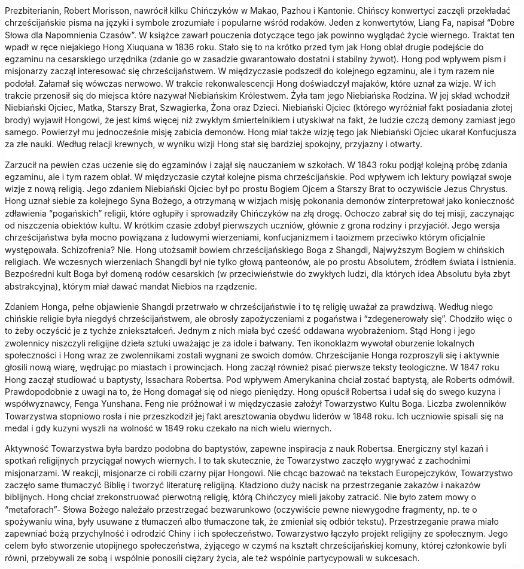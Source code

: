 Prezbiterianin, Robert Morisson, nawrócił kilku Chińczyków w Makao, Pazhou i Kantonie. Chińscy konwertyci zaczęli przekładać chrześcijańskie pisma na języki i symbole zrozumiałe i popularne wśród rodaków. Jeden z konwertytów, Liang Fa, napisał “Dobre Słowa dla Napomnienia Czasów”. W książce zawarł pouczenia dotyczące tego jak powinno wyglądać życie wiernego. Traktat ten wpadł w ręce niejakiego Hong Xiuquana w 1836 roku. Stało się to na krótko przed tym jak Hong oblał drugie podejście do egzaminu na cesarskiego urzędnika (zdanie go w zasadzie gwarantowało dostatni i stabilny żywot). Hong pod wpływem pism i misjonarzy zaczął interesować się chrześcijaństwem. W międzyczasie podszedł do kolejnego egzaminu, ale i tym razem nie podołał. Załamał się wówczas nerwowo. W trakcie rekonwalescencji Hong doświadczył majaków, które uznał za wizje. W ich trakcie przenosił się do miejsca które nazywał Niebiańskim Królestwem. Żyła tam jego Niebiańska Rodzina. W jej skład wchodził Niebiański Ojciec, Matka, Starszy Brat, Szwagierka, Żona oraz Dzieci. Niebiański Ojciec (którego wyróżniał fakt posiadania złotej brody) wyjawił Hongowi, że jest kimś więcej niż zwykłym śmiertelnikiem i utyskiwał na fakt, że ludzie czczą demony zamiast jego samego. Powierzył mu jednocześnie misję zabicia demonów. Hong miał także wizję tego jak Niebiański Ojciec ukarał Konfucjusza za złe nauki. Według relacji krewnych, w wyniku wizji Hong stał się bardziej spokojny, przyjazny i otwarty.

Zarzucił na pewien czas uczenie się do egzaminów i zajął się nauczaniem w szkołach. W 1843 roku podjął kolejną próbę zdania egzaminu, ale i tym razem oblał. W międzyczasie czytał kolejne pisma chrześcijańskie. Pod wpływem ich lektury powiązał swoje wizje z nową religią. Jego zdaniem Niebiański Ojciec był po prostu Bogiem Ojcem a Starszy Brat to oczywiście Jezus Chrystus. Hong uznał siebie za kolejnego Syna Bożego, a otrzymaną w wizjach misję pokonania demonów zinterpretował jako konieczność zdławienia “pogańskich” religii, które ogłupiły i sprowadziły Chińczyków na złą drogę. Ochoczo zabrał się do tej misji, zaczynając od niszczenia obiektów kultu. W krótkim czasie zdobył pierwszych uczniów, głównie z grona rodziny i przyjaciół. Jego wersja chrześcijaństwa była mocno powiązana z ludowymi wierzeniami, konfucjanizmem i taoizmem przeciwko którym oficjalnie występowała. Schizofrenia? Nie. Hong utożsamił bowiem chrześcijańskiego Boga z Shangdi, Najwyższym Bogiem w chińskich religiach. We wczesnych wierzeniach Shangdi był nie tylko głową panteonów, ale po prostu Absolutem, źródłem świata i istnienia. Bezpośredni kult Boga był domeną rodów cesarskich (w przeciwieństwie do zwykłych ludzi, dla których idea Absolutu była zbyt abstrakcyjna), którym miał dawać mandat Niebios na rządzenie.

Zdaniem Honga, pełne objawienie Shangdi przetrwało w chrześcijaństwie i to tę religię uważał za prawdziwą. Według niego chińskie religie była niegdyś chrześcijaństwem, ale obrosły zapożyczeniami z pogaństwa i “zdegenerowały się”. Chodziło więc o to żeby oczyścić je z tychże zniekształceń. Jednym z nich miała być cześć oddawana wyobrażeniom. Stąd Hong i jego zwolennicy niszczyli religijne dzieła sztuki uważając je za idole i bałwany. Ten ikonoklazm wywołał oburzenie lokalnych społeczności i Hong wraz ze zwolennikami zostali wygnani ze swoich domów. Chrześcijanie Honga rozproszyli się i aktywnie głosili nową wiarę, wędrując po miastach i prowincjach. Hong zaczął również pisać pierwsze teksty teologiczne. W 1847 roku Hong zaczął studiować u baptysty, Issachara Robertsa. Pod wpływem Amerykanina chciał zostać baptystą, ale Roberts odmówił. Prawdopodobnie z uwagi na to, że Hong domagał się od niego pieniędzy. Hong opuścił Robertsa i udał się do swego kuzyna i współwyznawcy, Fenga Yunshana. Feng nie próżnował i w międzyczasie założył Towarzystwo Kultu Boga. Liczba zwolenników Towarzystwa stopniowo rosła i nie przeszkodził jej fakt aresztowania obydwu liderów w 1848 roku. Ich uczniowie spisali się na medal i gdy kuzyni wyszli na wolność w 1849 roku czekało na nich wielu wiernych.

Aktywność Towarzystwa była bardzo podobna do baptystów, zapewne inspiracja z nauk Robertsa. Energiczny styl kazań i spotkań religijnych przyciągał nowych wiernych. I to tak skutecznie, że Towarzystwo zaczęło wygrywać z zachodnimi misjonarzami. W reakcji, misjonarze ci robili czarny pijar Hongowi. Nie chcąc bazować na tekstach Europejczyków, Towarzystwo zaczęło same tłumaczyć Biblię i tworzyć literaturę religijną. Kładziono duży nacisk na przestrzeganie zakazów i nakazów biblijnych. Hong chciał zrekonstruować pierwotną religię, którą Chińczycy mieli jakoby zatracić. Nie było zatem mowy o “metaforach”- Słowa Bożego należało przestrzegać bezwarunkowo (oczywiście pewne niewygodne fragmenty, np. te o spożywaniu wina, były usuwane z tłumaczeń albo tłumaczone tak, że zmieniał się odbiór tekstu). Przestrzeganie prawa miało zapewniać bożą przychylność i odrodzić Chiny i ich społeczeństwo. Towarzystwo łączyło projekt religijny ze społecznym. Jego celem było stworzenie utopijnego społeczeństwa, żyjącego w czymś na kształt chrześcijańskiej komuny, której członkowie byli równi, przebywali ze sobą i wspólnie ponosili ciężary życia, ale też wspólnie partycypowali w sukcesach.
